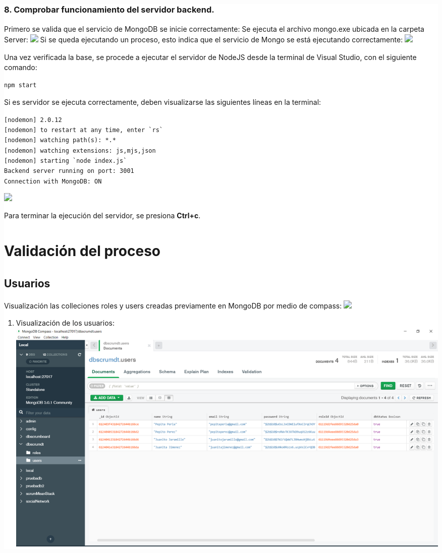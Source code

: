 ### 8. Comprobar funcionamiento del servidor backend.
Primero se valida que el servicio de MongoDB se inicie correctamente:
Se ejecuta el archivo mongo.exe ubicada en la carpeta Server:
![](https://github.com/dianaeleira/DianaTrianaTeamBoard/blob/master/assets/img/mongoexe.png)
Si se queda ejecutando un proceso, esto indica que el servicio de Mongo se está ejecutando correctamente:
![](https://github.com/dianaeleira/DianaTrianaTeamBoard/blob/master/assets/img/mongook.png)

Una vez verificada la base, se procede a ejecutar el servidor de NodeJS desde la terminal de Visual Studio, con el siguiente comando:
```
npm start
```
Si es servidor se ejecuta correctamente, deben visualizarse las siguientes líneas en la terminal:
```
[nodemon] 2.0.12
[nodemon] to restart at any time, enter `rs`
[nodemon] watching path(s): *.*
[nodemon] watching extensions: js,mjs,json  
[nodemon] starting `node index.js`
Backend server running on port: 3001
Connection with MongoDB: ON
```
![](https://github.com/dianaeleira/DianaTrianaTeamBoard/blob/master/assets/img/serverok.png)

Para terminar la ejecución del servidor, se presiona **Ctrl+c**.


# Validación del proceso

## Usuarios

Visualización las colleciones roles y users creadas previamente en MongoDB por medio de compass:
![](./assets/img/20210817/dbscrumdt.png)

1. Visualización de los usuarios:
![](./assets/img/users.png)
